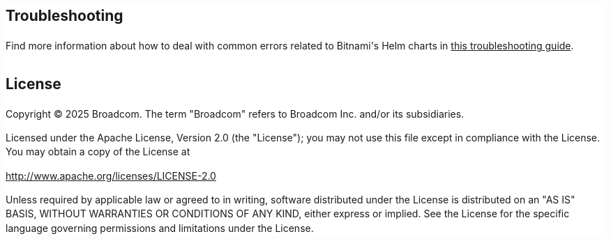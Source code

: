 ## Troubleshooting

Find more information about how to deal with common errors related to Bitnami's Helm charts in [this troubleshooting guide](https://docs.bitnami.com/general/how-to/troubleshoot-helm-chart-issues).

## License

Copyright &copy; 2025 Broadcom. The term "Broadcom" refers to Broadcom Inc. and/or its subsidiaries.

Licensed under the Apache License, Version 2.0 (the "License");
you may not use this file except in compliance with the License.
You may obtain a copy of the License at

<http://www.apache.org/licenses/LICENSE-2.0>

Unless required by applicable law or agreed to in writing, software
distributed under the License is distributed on an "AS IS" BASIS,
WITHOUT WARRANTIES OR CONDITIONS OF ANY KIND, either express or implied.
See the License for the specific language governing permissions and
limitations under the License.